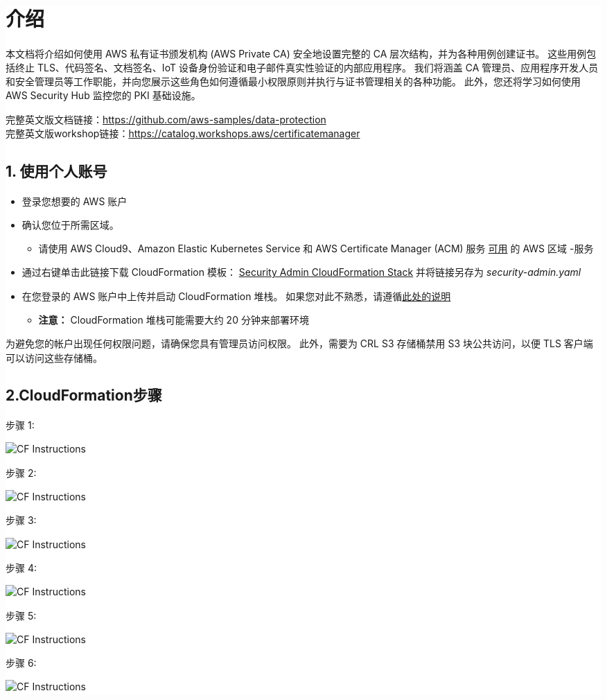 # 介绍

本文档将介绍如何使用 AWS 私有证书颁发机构 (AWS Private CA) 安全地设置完整的 CA 层次结构，并为各种用例创建证书。 这些用例包括终止 TLS、代码签名、文档签名、IoT 设备身份验证和电子邮件真实性验证的内部应用程序。 我们将涵盖 CA 管理员、应用程序开发人员和安全管理员等工作职能，并向您展示这些角色如何遵循最小权限原则并执行与证书管理相关的各种功能。 此外，您还将学习如何使用 AWS Security Hub 监控您的 PKI 基础设施。

完整英文版文档链接：https://github.com/aws-samples/data-protection  
完整英文版workshop链接：https://catalog.workshops.aws/certificatemanager


## 1. 使用个人账号

-   登录您想要的 AWS 账户
    
-   确认您位于所需区域。
    
    -   请使用 AWS Cloud9、Amazon Elastic Kubernetes Service 和 AWS Certificate Manager (ACM) 服务 [可用](https://aws.amazon.com/about-aws/global-infrastructure/regional-product) 的 AWS 区域 -服务
-   通过右键单击此链接下载 CloudFormation 模板： [Security Admin CloudFormation Stack](https://static.us-east-1.prod.workshops.aws/public/10d11255-d416-4508-927a-fad987ae5992/static/cloudformation_templates/security_admin.yaml) 并将链接另存为 _security-admin.yaml_
    
-   在您登录的 AWS 账户中上传并启动 CloudFormation 堆栈。 如果您对此不熟悉，请遵循[此处的说明](https://catalog.workshops.aws/certificatemanager/en-US/gettingstarted/self-paced/security_admin_cf_instructions)
    
    -   **注意：** CloudFormation 堆栈可能需要大约 20 分钟来部署环境

为避免您的帐户出现任何权限问题，请确保您具有管理员访问权限。 此外，需要为 CRL S3 存储桶禁用 S3 块公共访问，以便 TLS 客户端可以访问这些存储桶。

## 2.CloudFormation步骤

步骤 1:

![CF Instructions](https://static.us-east-1.prod.workshops.aws/public/10d11255-d416-4508-927a-fad987ae5992/static/cf_instructions/securityadmin_cf_instructions.png)

步骤 2:

![CF Instructions](https://static.us-east-1.prod.workshops.aws/public/10d11255-d416-4508-927a-fad987ae5992/static/cf_instructions/search_step.png)

步骤 3:

![CF Instructions](https://static.us-east-1.prod.workshops.aws/public/10d11255-d416-4508-927a-fad987ae5992/static/cf_instructions/upload_step.png)

步骤 4:

![CF Instructions](https://static.us-east-1.prod.workshops.aws/public/10d11255-d416-4508-927a-fad987ae5992/static/cf_instructions/namestack_step.png)

步骤 5:

![CF Instructions](https://static.us-east-1.prod.workshops.aws/public/10d11255-d416-4508-927a-fad987ae5992/static/cf_instructions/scroll_step.png)

步骤 6:

![CF Instructions](https://static.us-east-1.prod.workshops.aws/public/10d11255-d416-4508-927a-fad987ae5992/static/cf_instructions/createstack_step.png)
